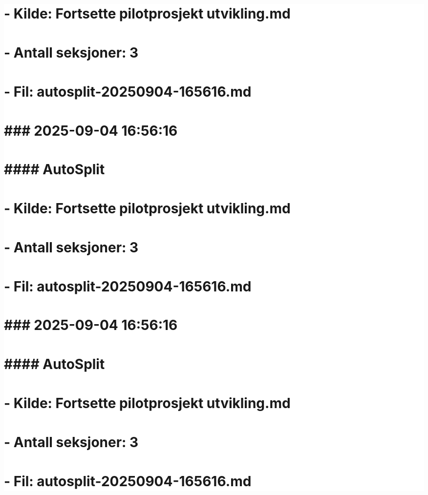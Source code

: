 # \- Kilde: Fortsette pilotprosjekt utvikling.md

# \- Antall seksjoner: 3

# \- Fil: autosplit-20250904-165616.md

#

#

#

#

# \### 2025-09-04 16:56:16

# \#### AutoSplit

# \- Kilde: Fortsette pilotprosjekt utvikling.md

# \- Antall seksjoner: 3

# \- Fil: autosplit-20250904-165616.md

#

#

#

#

# \### 2025-09-04 16:56:16

# \#### AutoSplit

# \- Kilde: Fortsette pilotprosjekt utvikling.md

# \- Antall seksjoner: 3

# \- Fil: autosplit-20250904-165616.md
